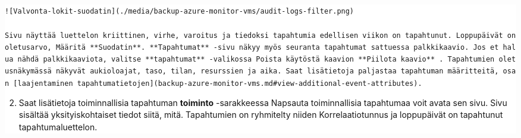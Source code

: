     ![Valvonta-lokit-suodatin](./media/backup-azure-monitor-vms/audit-logs-filter.png)

    Sivu näyttää luettelon kriittinen, virhe, varoitus ja tiedoksi tapahtumia edellisen viikon on tapahtunut. Loppupäivät on oletusarvo, Määritä **Suodatin**. **Tapahtumat** -sivu näkyy myös seuranta tapahtumat sattuessa palkkikaavio. Jos et halua nähdä palkkikaaviota, valitse **tapahtumat** -valikossa Poista käytöstä kaavion **Piilota kaavio** . Tapahtumien oletusnäkymässä näkyvät aukioloajat, taso, tilan, resurssien ja aika. Saat lisätietoja paljastaa tapahtuman määritteitä, osan [laajentaminen tapahtumatietojen](backup-azure-monitor-vms.md#view-additional-event-attributes).

2. Saat lisätietoja toiminnallisia tapahtuman **toiminto** -sarakkeessa Napsauta toiminnallisia tapahtumaa voit avata sen sivu. Sivu sisältää yksityiskohtaiset tiedot siitä, mitä. Tapahtumien on ryhmitelty niiden Korrelaatiotunnus ja loppupäivät on tapahtunut tapahtumaluettelon.
